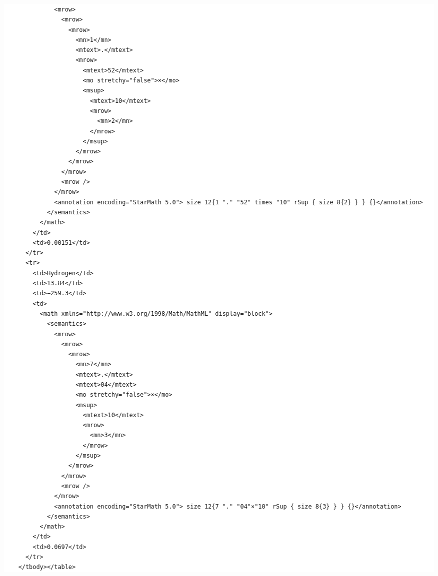                   <mrow>
                    <mrow>
                      <mrow>
                        <mn>1</mn>
                        <mtext>.</mtext>
                        <mrow>
                          <mtext>52</mtext>
                          <mo stretchy="false">×</mo>
                          <msup>
                            <mtext>10</mtext>
                            <mrow>
                              <mn>2</mn>
                            </mrow>
                          </msup>
                        </mrow>
                      </mrow>
                    </mrow>
                    <mrow />
                  </mrow>
                  <annotation encoding="StarMath 5.0"> size 12{1 "." "52" times "10" rSup { size 8{2} } } {}</annotation>
                </semantics>
              </math>
            </td>
            <td>0.00151</td>
          </tr>
          <tr>
            <td>Hydrogen</td>
            <td>13.84</td>
            <td>−259.3</td>
            <td>
              <math xmlns="http://www.w3.org/1998/Math/MathML" display="block">
                <semantics>
                  <mrow>
                    <mrow>
                      <mrow>
                        <mn>7</mn>
                        <mtext>.</mtext>
                        <mtext>04</mtext>
                        <mo stretchy="false">×</mo>
                        <msup>
                          <mtext>10</mtext>
                          <mrow>
                            <mn>3</mn>
                          </mrow>
                        </msup>
                      </mrow>
                    </mrow>
                    <mrow />
                  </mrow>
                  <annotation encoding="StarMath 5.0"> size 12{7 "." "04"×"10" rSup { size 8{3} } } {}</annotation>
                </semantics>
              </math>
            </td>
            <td>0.0697</td>
          </tr>
        </tbody></table>
